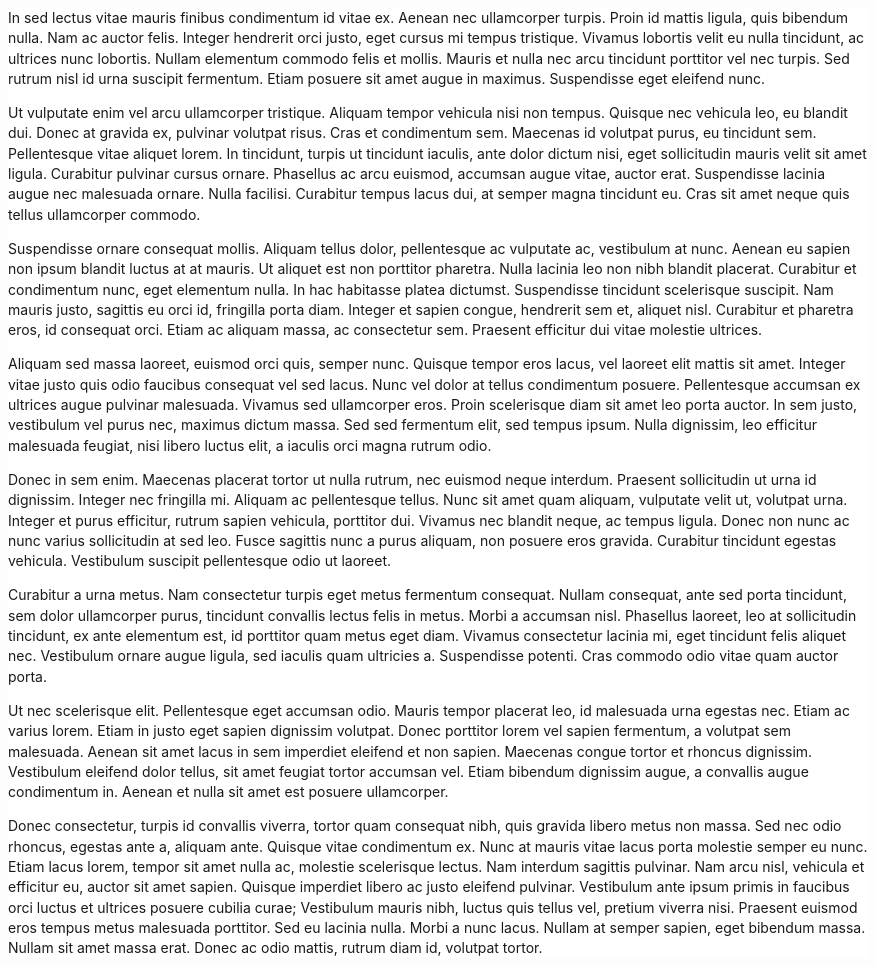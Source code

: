 In sed lectus vitae mauris finibus condimentum id vitae ex. Aenean nec ullamcorper turpis. Proin id mattis ligula, quis bibendum nulla. Nam ac auctor felis. Integer hendrerit orci justo, eget 
cursus mi tempus tristique. Vivamus lobortis velit eu nulla tincidunt, ac ultrices nunc lobortis. Nullam elementum commodo felis et mollis. Mauris et nulla nec arcu tincidunt porttitor vel 
nec turpis. Sed rutrum nisl id urna suscipit fermentum. Etiam posuere sit amet augue in maximus. Suspendisse eget eleifend nunc.

Ut vulputate enim vel arcu ullamcorper tristique. Aliquam tempor vehicula nisi non tempus. Quisque nec vehicula leo, eu blandit dui. Donec at gravida ex, pulvinar volutpat risus. Cras et 
condimentum sem. Maecenas id volutpat purus, eu tincidunt sem. Pellentesque vitae aliquet lorem. In tincidunt, turpis ut tincidunt iaculis, ante dolor dictum nisi, eget sollicitudin mauris 
velit sit amet ligula. Curabitur pulvinar cursus ornare. Phasellus ac arcu euismod, accumsan augue vitae, auctor erat. Suspendisse lacinia augue nec malesuada ornare. Nulla facilisi. 
Curabitur tempus lacus dui, at semper magna tincidunt eu. Cras sit amet neque quis tellus ullamcorper commodo.

Suspendisse ornare consequat mollis. Aliquam tellus dolor, pellentesque ac vulputate ac, vestibulum at nunc. Aenean eu sapien non ipsum blandit luctus at at mauris. Ut aliquet est non 
porttitor pharetra. Nulla lacinia leo non nibh blandit placerat. Curabitur et condimentum nunc, eget elementum nulla. In hac habitasse platea dictumst. Suspendisse tincidunt scelerisque 
suscipit. Nam mauris justo, sagittis eu orci id, fringilla porta diam. Integer et sapien congue, hendrerit sem et, aliquet nisl. Curabitur et pharetra eros, id consequat orci. Etiam ac 
aliquam massa, ac consectetur sem. Praesent efficitur dui vitae molestie ultrices.

Aliquam sed massa laoreet, euismod orci quis, semper nunc. Quisque tempor eros lacus, vel laoreet elit mattis sit amet. Integer vitae justo quis odio faucibus consequat vel sed lacus. Nunc 
vel dolor at tellus condimentum posuere. Pellentesque accumsan ex ultrices augue pulvinar malesuada. Vivamus sed ullamcorper eros. Proin scelerisque diam sit amet leo porta auctor. In sem 
justo, vestibulum vel purus nec, maximus dictum massa. Sed sed fermentum elit, sed tempus ipsum. Nulla dignissim, leo efficitur malesuada feugiat, nisi libero luctus elit, a iaculis orci 
magna rutrum odio.

Donec in sem enim. Maecenas placerat tortor ut nulla rutrum, nec euismod neque interdum. Praesent sollicitudin ut urna id dignissim. Integer nec fringilla mi. Aliquam ac pellentesque tellus. 
Nunc sit amet quam aliquam, vulputate velit ut, volutpat urna. Integer et purus efficitur, rutrum sapien vehicula, porttitor dui. Vivamus nec blandit neque, ac tempus ligula. Donec non nunc 
ac nunc varius sollicitudin at sed leo. Fusce sagittis nunc a purus aliquam, non posuere eros gravida. Curabitur tincidunt egestas vehicula. Vestibulum suscipit pellentesque odio ut laoreet.

Curabitur a urna metus. Nam consectetur turpis eget metus fermentum consequat. Nullam consequat, ante sed porta tincidunt, sem dolor ullamcorper purus, tincidunt convallis lectus felis in 
metus. Morbi a accumsan nisl. Phasellus laoreet, leo at sollicitudin tincidunt, ex ante elementum est, id porttitor quam metus eget diam. Vivamus consectetur lacinia mi, eget tincidunt felis 
aliquet nec. Vestibulum ornare augue ligula, sed iaculis quam ultricies a. Suspendisse potenti. Cras commodo odio vitae quam auctor porta.

Ut nec scelerisque elit. Pellentesque eget accumsan odio. Mauris tempor placerat leo, id malesuada urna egestas nec. Etiam ac varius lorem. Etiam in justo eget sapien dignissim volutpat. 
Donec porttitor lorem vel sapien fermentum, a volutpat sem malesuada. Aenean sit amet lacus in sem imperdiet eleifend et non sapien. Maecenas congue tortor et rhoncus dignissim. Vestibulum 
eleifend dolor tellus, sit amet feugiat tortor accumsan vel. Etiam bibendum dignissim augue, a convallis augue condimentum in. Aenean et nulla sit amet est posuere ullamcorper.

Donec consectetur, turpis id convallis viverra, tortor quam consequat nibh, quis gravida libero metus non massa. Sed nec odio rhoncus, egestas ante a, aliquam ante. Quisque vitae condimentum 
ex. Nunc at mauris vitae lacus porta molestie semper eu nunc. Etiam lacus lorem, tempor sit amet nulla ac, molestie scelerisque lectus. Nam interdum sagittis pulvinar. Nam arcu nisl, vehicula 
et efficitur eu, auctor sit amet sapien. Quisque imperdiet libero ac justo eleifend pulvinar. Vestibulum ante ipsum primis in faucibus orci luctus et ultrices posuere cubilia curae; 
Vestibulum mauris nibh, luctus quis tellus vel, pretium viverra nisi. Praesent euismod eros tempus metus malesuada porttitor. Sed eu lacinia nulla. Morbi a nunc lacus. Nullam at semper 
sapien, eget bibendum massa. Nullam sit amet massa erat. Donec ac odio mattis, rutrum diam id, volutpat tortor.
